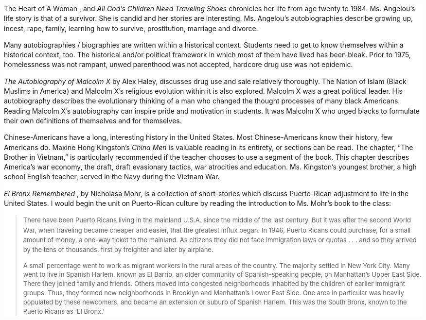    The Heart of A Woman
  </i>
  , and
  <i>
   All God’s Children Need Traveling Shoes
  </i>
  chronicles her life from age twenty to 1984. Ms. Angelou’s life story is that of a survivor. She is candid and her stories are interesting. Ms. Angelou’s autobiographies describe growing up, incest, rape, family, learning how to survive, prostitution, marriage and divorce.
 </p>
 <p>
  Many autobiographies / biographies are written within a historical context. Students need to get to know themselves within a historical context, too. The historical and/or political framework in which most of them have lived has been bleak. Prior to 1975, homelessness was not rampant, unwed parenthood was not accepted, hardcore drug use was not epidemic.
 </p>
 <p>
  <i>
   The Autobiography of Malcolm X
  </i>
  by Alex Haley, discusses drug use and sale relatively thoroughly. The Nation of Islam (Black Muslims in America) and Malcolm X’s religious evolution within it is also explored. Malcolm X was a great political leader. His autobiography describes the evolutionary thinking of a man who changed the thought processes of many black Americans. Reading Malcolm X’s autobiography can inspire pride and motivation in students. It was Malcolm X who urged blacks to formulate their own definitions of themselves and for themselves.
 </p>
 <p>
  Chinese-Americans have a long, interesting history in the United States. Most Chinese-Americans know their history, few Americans do. Maxine Hong Kingston’s
  <i>
   China Men
  </i>
  is valuable reading in its entirety, or sections can be read. The chapter, “The Brother in Vietnam,” is particularly recommended if the teacher chooses to use a segment of the book. This chapter describes America’s war economy, the draft, draft evasionary tactics, war atrocities and education. Ms. Kingston’s youngest brother, a high school English teacher, served in the Navy during the Vietnam War.
 </p>
 <p>
  <i>
   El Bronx Remembered
  </i>
  , by Nicholasa Mohr, is a collection of short-stories which discuss Puerto-Rican adjustment to life in the United States. I would begin the unit on Puerto-Rican culture by reading the introduction to Ms. Mohr’s book to the class:
 </p>
<blockquote>
  <font size="-1">
   There have been Puerto Ricans living in the mainland U.S.A. since the middle of the last century. But it was after the second World War, when traveling became cheaper and easier, that the greatest influx began. In 1946, Puerto Ricans could purchase, for a small amount of money, a one-way ticket to the mainland. As citizens they did not face immigration laws or quotas . . . and so they arrived by the tens of thousands, first by freighter and later by airplane.
   <p>
    A small percentage went to work as migrant workers in the rural areas of the country. The majority settled in New York City. Many went to live in Spanish Harlem, known as El Barrio, an older community of Spanish-speaking people, on Manhattan’s Upper East Side. There they joined family and friends. Others moved into congested neighborhoods inhabited by the children of earlier immigrant groups. Thus, they formed new neighborhoods in Brooklyn and Manhattan’s Lower East Side. One area in particular was heavily populated by these newcomers, and became an extension or suburb of Spanish Harlem. This was the South Bronx, known to the Puerto Ricans as ‘El Bronx.’
   </p>
   <p>